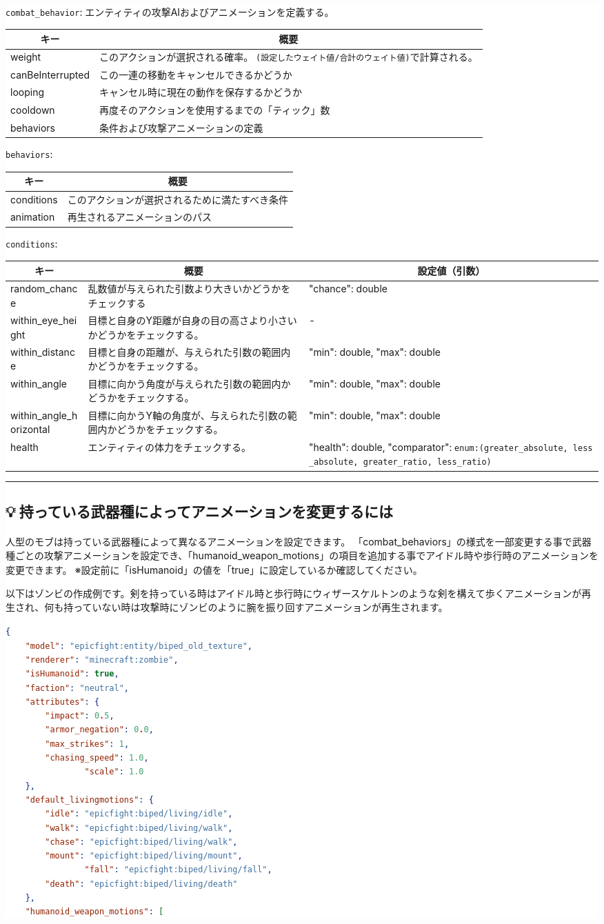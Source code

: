 `combat_behavior`: エンティティの攻撃AIおよびアニメーションを定義する。

| キー               | 概要                                             |
| ---------------- | ---------------------------------------------- |
| weight           | このアクションが選択される確率。 `(設定したウェイト値/合計のウェイト値)`で計算される。 |
| canBeInterrupted | この一連の移動をキャンセルできるかどうか                           |
| looping          | キャンセル時に現在の動作を保存するかどうか                          |
| cooldown         | 再度そのアクションを使用するまでの「ティック」数                       |
| behaviors        | 条件および攻撃アニメーションの定義                              |

`behaviors`:

| キー         | 概要                      |
| ---------- | ----------------------- |
| conditions | このアクションが選択されるために満たすべき条件 |
| animation  | 再生されるアニメーションのパス         |

`conditions`:

| キー                        | 概要                                   | 設定値（引数）                                                                                             |
| ------------------------- | ------------------------------------ | --------------------------------------------------------------------------------------------------- |
| random_chance             | 乱数値が与えられた引数より大きいかどうかをチェックする          | "chance": double                                                                                    |
| within_eye_height       | 目標と自身のY距離が自身の目の高さより小さいかどうかをチェックする。   | -                                                                                                   |
| within_distance           | 目標と自身の距離が、与えられた引数の範囲内かどうかをチェックする。    | "min": double, "max": double                                                                        |
| within_angle              | 目標に向かう角度が与えられた引数の範囲内かどうかをチェックする。     | "min": double, "max": double                                                                        |
| within_angle_horizontal | 目標に向かうY軸の角度が、与えられた引数の範囲内かどうかをチェックする。 | "min": double, "max": double                                                                        |
| health                    | エンティティの体力をチェックする。                    | "health": double, "comparator": `enum:(greater_absolute, less_absolute, greater_ratio, less_ratio)` |

***
## **💡 持っている武器種によってアニメーションを変更するには**
人型のモブは持っている武器種によって異なるアニメーションを設定できます。 「combat_behaviors」の様式を一部変更する事で武器種ごとの攻撃アニメーションを設定でき、「humanoid_weapon_motions」の項目を追加する事でアイドル時や歩行時のアニメーションを変更できます。 ※設定前に「isHumanoid」の値を「true」に設定しているか確認してください。

以下はゾンビの作成例です。剣を持っている時はアイドル時と歩行時にウィザースケルトンのような剣を構えて歩くアニメーションが再生され、何も持っていない時は攻撃時にゾンビのように腕を振り回すアニメーションが再生されます。
```JSON
{
    "model": "epicfight:entity/biped_old_texture",
    "renderer": "minecraft:zombie",
    "isHumanoid": true,
    "faction": "neutral",
    "attributes": {
        "impact": 0.5,
        "armor_negation": 0.0,
        "max_strikes": 1,
        "chasing_speed": 1.0,
                "scale": 1.0
    },
    "default_livingmotions": {
        "idle": "epicfight:biped/living/idle",
        "walk": "epicfight:biped/living/walk",
        "chase": "epicfight:biped/living/walk",
        "mount": "epicfight:biped/living/mount",
                "fall": "epicfight:biped/living/fall",
        "death": "epicfight:biped/living/death"
    },
    "humanoid_weapon_motions": [
```